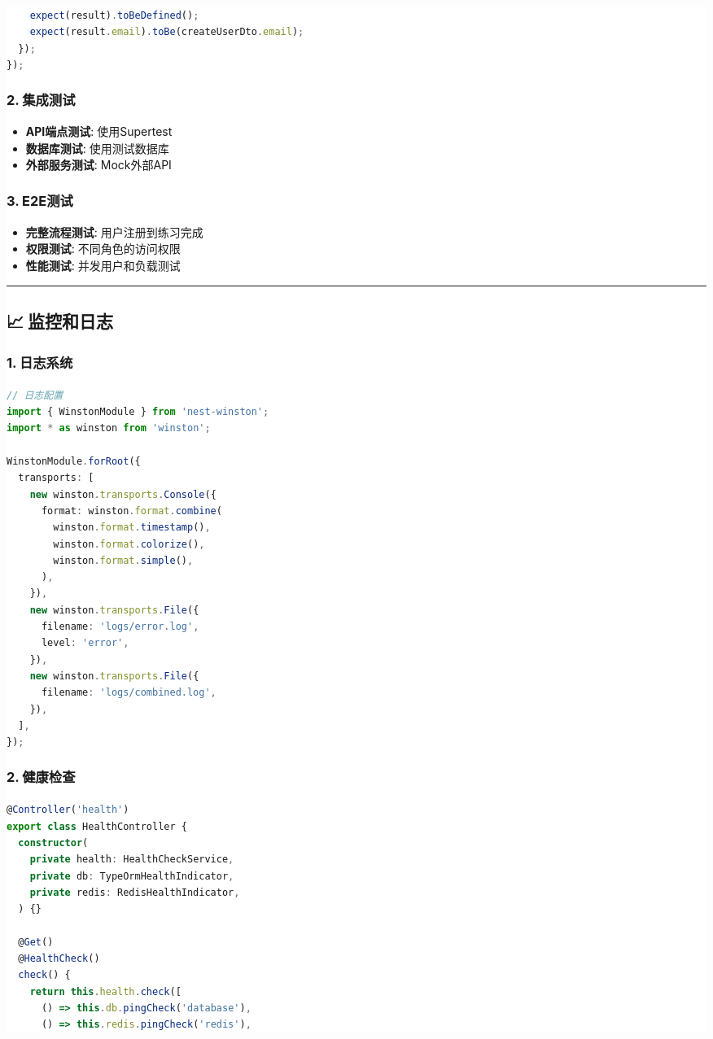 ```typescript
    expect(result).toBeDefined();
    expect(result.email).toBe(createUserDto.email);
  });
});
```

### 2. 集成测试
- **API端点测试**: 使用Supertest
- **数据库测试**: 使用测试数据库
- **外部服务测试**: Mock外部API

### 3. E2E测试
- **完整流程测试**: 用户注册到练习完成
- **权限测试**: 不同角色的访问权限
- **性能测试**: 并发用户和负载测试

---

## 📈 监控和日志

### 1. 日志系统
```typescript
// 日志配置
import { WinstonModule } from 'nest-winston';
import * as winston from 'winston';

WinstonModule.forRoot({
  transports: [
    new winston.transports.Console({
      format: winston.format.combine(
        winston.format.timestamp(),
        winston.format.colorize(),
        winston.format.simple(),
      ),
    }),
    new winston.transports.File({
      filename: 'logs/error.log',
      level: 'error',
    }),
    new winston.transports.File({
      filename: 'logs/combined.log',
    }),
  ],
});
```

### 2. 健康检查
```typescript
@Controller('health')
export class HealthController {
  constructor(
    private health: HealthCheckService,
    private db: TypeOrmHealthIndicator,
    private redis: RedisHealthIndicator,
  ) {}

  @Get()
  @HealthCheck()
  check() {
    return this.health.check([
      () => this.db.pingCheck('database'),
      () => this.redis.pingCheck('redis'),
```